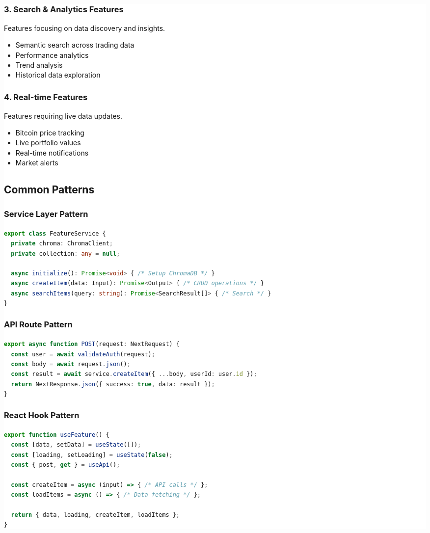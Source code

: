### 3. Search & Analytics Features
Features focusing on data discovery and insights.
- Semantic search across trading data
- Performance analytics
- Trend analysis
- Historical data exploration

### 4. Real-time Features
Features requiring live data updates.
- Bitcoin price tracking
- Live portfolio values
- Real-time notifications
- Market alerts

## Common Patterns

### Service Layer Pattern
```typescript
export class FeatureService {
  private chroma: ChromaClient;
  private collection: any = null;
  
  async initialize(): Promise<void> { /* Setup ChromaDB */ }
  async createItem(data: Input): Promise<Output> { /* CRUD operations */ }
  async searchItems(query: string): Promise<SearchResult[]> { /* Search */ }
}
```

### API Route Pattern
```typescript
export async function POST(request: NextRequest) {
  const user = await validateAuth(request);
  const body = await request.json();
  const result = await service.createItem({ ...body, userId: user.id });
  return NextResponse.json({ success: true, data: result });
}
```

### React Hook Pattern
```typescript
export function useFeature() {
  const [data, setData] = useState([]);
  const [loading, setLoading] = useState(false);
  const { post, get } = useApi();
  
  const createItem = async (input) => { /* API calls */ };
  const loadItems = async () => { /* Data fetching */ };
  
  return { data, loading, createItem, loadItems };
}
```
